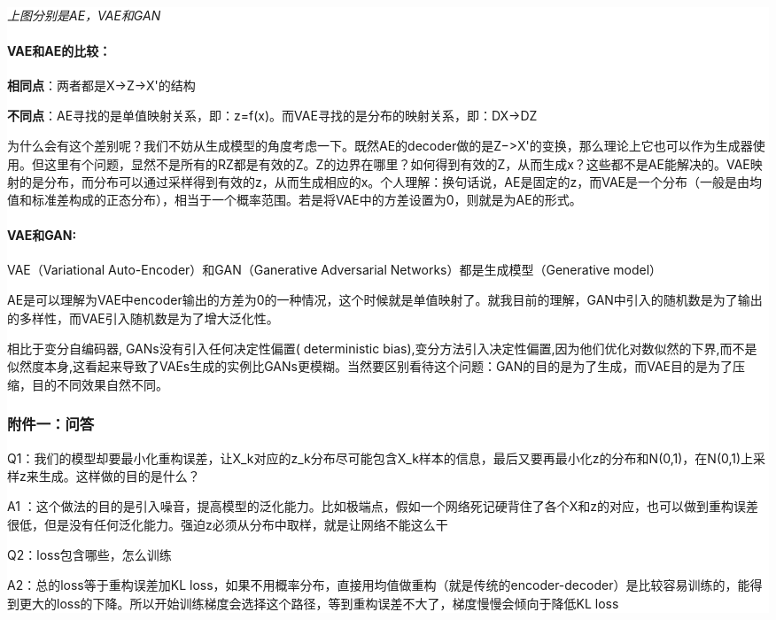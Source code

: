 *上图分别是AE，VAE和GAN*

#### VAE和AE的比较：

**相同点**：两者都是X->Z->X'的结构

**不同点**：AE寻找的是单值映射关系，即：z=f(x)。而VAE寻找的是分布的映射关系，即：DX→DZ

为什么会有这个差别呢？我们不妨从生成模型的角度考虑一下。既然AE的decoder做的是Z−>X'的变换，那么理论上它也可以作为生成器使用。但这里有个问题，显然不是所有的RZ都是有效的Z。Z的边界在哪里？如何得到有效的Z，从而生成x？这些都不是AE能解决的。VAE映射的是分布，而分布可以通过采样得到有效的z，从而生成相应的x。个人理解：换句话说，AE是固定的z，而VAE是一个分布（一般是由均值和标准差构成的正态分布），相当于一个概率范围。若是将VAE中的方差设置为0，则就是为AE的形式。

#### VAE和GAN:

VAE（Variational Auto-Encoder）和GAN（Ganerative Adversarial Networks）都是生成模型（Generative model）

AE是可以理解为VAE中encoder输出的方差为0的一种情况，这个时候就是单值映射了。就我目前的理解，GAN中引入的随机数是为了输出的多样性，而VAE引入随机数是为了增大泛化性。

相比于变分自编码器, GANs没有引入任何决定性偏置( deterministic bias),变分方法引入决定性偏置,因为他们优化对数似然的下界,而不是似然度本身,这看起来导致了VAEs生成的实例比GANs更模糊。当然要区别看待这个问题：GAN的目的是为了生成，而VAE目的是为了压缩，目的不同效果自然不同。

### 附件一：问答

Q1：我们的模型却要最小化重构误差，让X_k对应的z_k分布尽可能包含X_k样本的信息，最后又要再最小化z的分布和N(0,1)，在N(0,1)上采样z来生成。这样做的目的是什么？

A1 ：这个做法的目的是引入噪音，提高模型的泛化能力。比如极端点，假如一个网络死记硬背住了各个X和z的对应，也可以做到重构误差很低，但是没有任何泛化能力。强迫z必须从分布中取样，就是让网络不能这么干

Q2：loss包含哪些，怎么训练

A2：总的loss等于重构误差加KL loss，如果不用概率分布，直接用均值做重构（就是传统的encoder-decoder）是比较容易训练的，能得到更大的loss的下降。所以开始训练梯度会选择这个路径，等到重构误差不大了，梯度慢慢会倾向于降低KL loss
